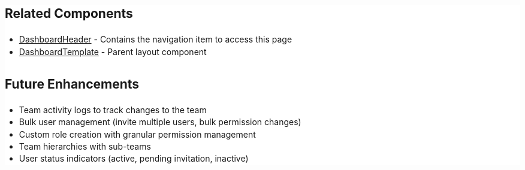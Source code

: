 ## Related Components

- [DashboardHeader](./components/DashboardHeader.md) - Contains the navigation item to access this page
- [DashboardTemplate](./components/DashboardTemplate.md) - Parent layout component

## Future Enhancements

- Team activity logs to track changes to the team
- Bulk user management (invite multiple users, bulk permission changes)
- Custom role creation with granular permission management
- Team hierarchies with sub-teams
- User status indicators (active, pending invitation, inactive) 